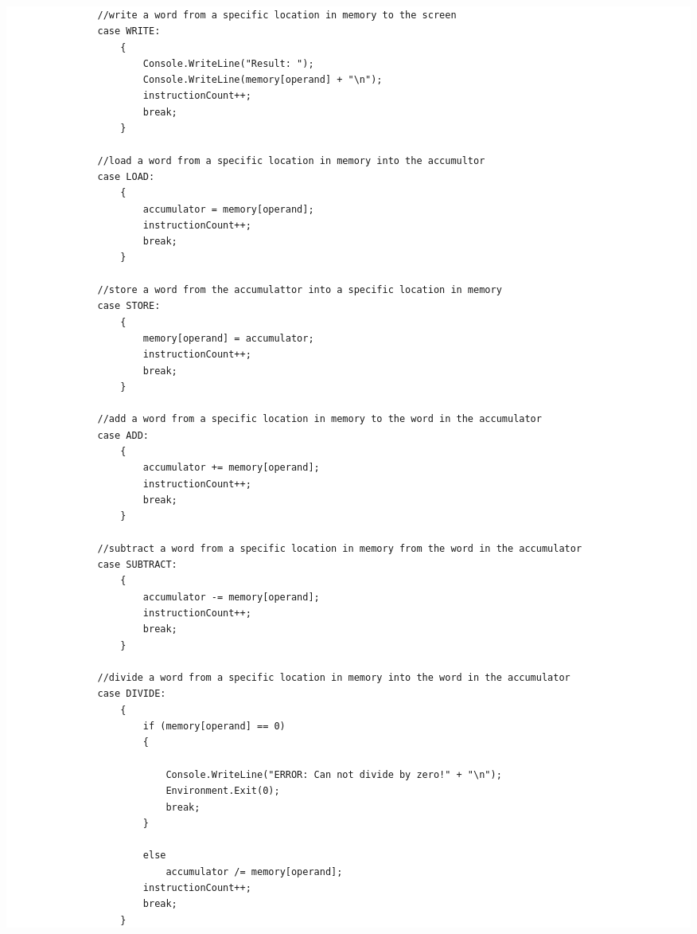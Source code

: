                     //write a word from a specific location in memory to the screen
                    case WRITE:
                        {
                            Console.WriteLine("Result: ");
                            Console.WriteLine(memory[operand] + "\n");
                            instructionCount++;
                            break;
                        }

                    //load a word from a specific location in memory into the accumultor
                    case LOAD:
                        {
                            accumulator = memory[operand];
                            instructionCount++;
                            break;
                        }

                    //store a word from the accumulattor into a specific location in memory
                    case STORE:
                        {
                            memory[operand] = accumulator;
                            instructionCount++;
                            break;
                        }

                    //add a word from a specific location in memory to the word in the accumulator
                    case ADD:
                        {
                            accumulator += memory[operand];
                            instructionCount++;
                            break;
                        }

                    //subtract a word from a specific location in memory from the word in the accumulator
                    case SUBTRACT:
                        {
                            accumulator -= memory[operand];
                            instructionCount++;
                            break;
                        }

                    //divide a word from a specific location in memory into the word in the accumulator
                    case DIVIDE:
                        {
                            if (memory[operand] == 0)
                            {

                                Console.WriteLine("ERROR: Can not divide by zero!" + "\n");
                                Environment.Exit(0);
                                break;
                            }

                            else
                                accumulator /= memory[operand];
                            instructionCount++;
                            break;
                        }
